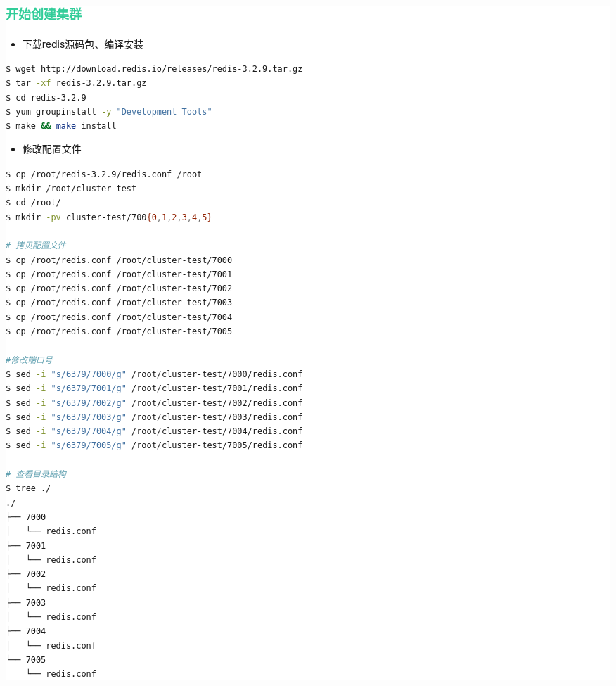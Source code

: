 
#### <font size=4 color="#32CD99">开始创建集群</font>

* 下载redis源码包、编译安装

```bash
$ wget http://download.redis.io/releases/redis-3.2.9.tar.gz
$ tar -xf redis-3.2.9.tar.gz
$ cd redis-3.2.9
$ yum groupinstall -y "Development Tools"
$ make && make install 
```

* 修改配置文件

```bash
$ cp /root/redis-3.2.9/redis.conf /root
$ mkdir /root/cluster-test
$ cd /root/
$ mkdir -pv cluster-test/700{0,1,2,3,4,5} 

# 拷贝配置文件
$ cp /root/redis.conf /root/cluster-test/7000
$ cp /root/redis.conf /root/cluster-test/7001
$ cp /root/redis.conf /root/cluster-test/7002
$ cp /root/redis.conf /root/cluster-test/7003
$ cp /root/redis.conf /root/cluster-test/7004
$ cp /root/redis.conf /root/cluster-test/7005

#修改端口号
$ sed -i "s/6379/7000/g" /root/cluster-test/7000/redis.conf
$ sed -i "s/6379/7001/g" /root/cluster-test/7001/redis.conf
$ sed -i "s/6379/7002/g" /root/cluster-test/7002/redis.conf
$ sed -i "s/6379/7003/g" /root/cluster-test/7003/redis.conf
$ sed -i "s/6379/7004/g" /root/cluster-test/7004/redis.conf
$ sed -i "s/6379/7005/g" /root/cluster-test/7005/redis.conf

# 查看目录结构
$ tree ./
./
├── 7000
│   └── redis.conf
├── 7001
│   └── redis.conf
├── 7002
│   └── redis.conf
├── 7003
│   └── redis.conf
├── 7004
│   └── redis.conf
└── 7005
    └── redis.conf
```
